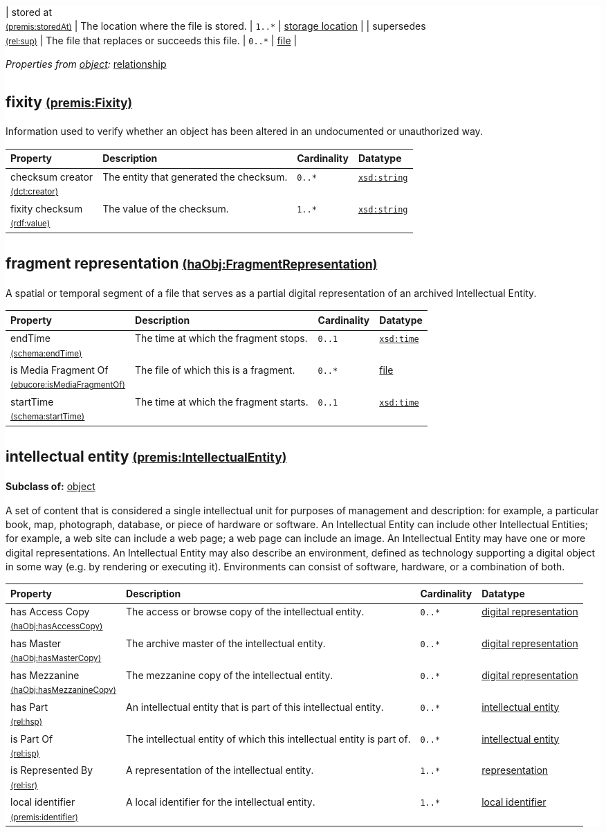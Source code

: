 | <a id='premis%3AstoredAt'></a>stored at <br> <small>[(premis:storedAt)](http://www.loc.gov/premis/rdf/v3/storedAt)</small> | The location where the file is stored. | `1..*` | [storage location](#premis%3AStorageLocation)  |
| <a id='rel%3Asup'></a>supersedes <br> <small>[(rel:sup)](http://id.loc.gov/vocabulary/preservation/relationshipSubType/sup)</small> | The file that replaces or succeeds this file. | `0..*` | [file](#premis%3AFile)  |

_Properties from [object](#premis%3AObject):_  [relationship](#premis%3Arelationship)

## <a id="premis%3AFixity"></a>fixity <small>[(premis:Fixity)](http://www.loc.gov/premis/rdf/v3/Fixity)</small>


Information used to verify whether an object has been altered in an undocumented or unauthorized way.

| Property | Description | Cardinality | Datatype |
| :------ | :---------- | :---------- | :------- |
| <a id='dct%3Acreator'></a>checksum creator <br> <small>[(dct:creator)](http://purl.org/dc/terms/creator)</small> | The entity that generated the checksum. | `0..*` | [`xsd:string`](http://www.w3.org/2001/XMLSchema#string)  |
| <a id='rdf%3Avalue'></a>fixity checksum <br> <small>[(rdf:value)](http://www.w3.org/1999/02/22-rdf-syntax-ns#value)</small> | The value of the checksum. | `1..*` | [`xsd:string`](http://www.w3.org/2001/XMLSchema#string)  |

## <a id="haObj%3AFragmentRepresentation"></a>fragment representation <small>[(haObj:FragmentRepresentation)](https://data.hetarchief.be/ns/object/FragmentRepresentation)</small>


A spatial or temporal segment of a file that serves as a partial digital representation of an archived Intellectual Entity.

| Property | Description | Cardinality | Datatype |
| :------ | :---------- | :---------- | :------- |
| <a id='schema%3AendTime'></a>endTime <br> <small>[(schema:endTime)](https://schema.org/endTime)</small> | The time at which the fragment stops. | `0..1` | [`xsd:time`](http://www.w3.org/2001/XMLSchema#time)  |
| <a id='ebucore%3AisMediaFragmentOf'></a>is Media Fragment Of <br> <small>[(ebucore:isMediaFragmentOf)](http://www.ebu.ch/metadata/ontologies/ebucore/ebucore#isMediaFragmentOf)</small> | The file of which this is a fragment. | `0..*` | [file](#premis%3AFile)  |
| <a id='schema%3AstartTime'></a>startTime <br> <small>[(schema:startTime)](https://schema.org/startTime)</small> | The time at which the fragment starts. | `0..1` | [`xsd:time`](http://www.w3.org/2001/XMLSchema#time)  |

## <a id="premis%3AIntellectualEntity"></a>intellectual entity <small>[(premis:IntellectualEntity)](http://www.loc.gov/premis/rdf/v3/IntellectualEntity)</small>


**Subclass of:** 
[object](#premis%3AObject)

A set of content that is considered a single intellectual unit for purposes of management and description: for example, a particular book, map, photograph, database, or piece of hardware or software. An Intellectual Entity can include other Intellectual Entities; for example, a web site can include a web page; a web page can include an image. An Intellectual Entity may have one or more digital representations. An Intellectual Entity may also describe an environment, defined as technology supporting a digital object in some way (e.g. by rendering or executing it). Environments can consist of software, hardware, or a combination of both.

| Property | Description | Cardinality | Datatype |
| :------ | :---------- | :---------- | :------- |
| <a id='haObj%3AhasAccessCopy'></a>has Access Copy <br> <small>[(haObj:hasAccessCopy)](https://data.hetarchief.be/ns/object/hasAccessCopy)</small> | The access or browse copy of the intellectual entity. | `0..*` | [digital representation](#haObj%3ADigitalRepresentation)  |
| <a id='haObj%3AhasMasterCopy'></a>has Master <br> <small>[(haObj:hasMasterCopy)](https://data.hetarchief.be/ns/object/hasMasterCopy)</small> | The archive master of the intellectual entity. | `0..*` | [digital representation](#haObj%3ADigitalRepresentation)  |
| <a id='haObj%3AhasMezzanineCopy'></a>has Mezzanine <br> <small>[(haObj:hasMezzanineCopy)](https://data.hetarchief.be/ns/object/hasMezzanineCopy)</small> | The mezzanine copy of the intellectual entity. | `0..*` | [digital representation](#haObj%3ADigitalRepresentation)  |
| <a id='rel%3Ahsp'></a>has Part <br> <small>[(rel:hsp)](http://id.loc.gov/vocabulary/preservation/relationshipSubType/hsp)</small> | An intellectual entity that is part of this intellectual entity. | `0..*` | [intellectual entity](#premis%3AIntellectualEntity)  |
| <a id='rel%3Aisp'></a>is Part Of <br> <small>[(rel:isp)](http://id.loc.gov/vocabulary/preservation/relationshipSubType/isp)</small> | The intellectual entity of which this intellectual entity is part of. | `0..*` | [intellectual entity](#premis%3AIntellectualEntity)  |
| <a id='rel%3Aisr'></a>is Represented By <br> <small>[(rel:isr)](http://id.loc.gov/vocabulary/preservation/relationshipSubType/isr)</small> | A representation of the intellectual entity. | `1..*` | [representation](#premis%3ARepresentation)  |
| <a id='premis%3Aidentifier'></a>local identifier <br> <small>[(premis:identifier)](http://www.loc.gov/premis/rdf/v3/identifier)</small> | A local identifier for the intellectual entity. | `1..*` | [local identifier](#haObj%3ALocalIdentifier)  |